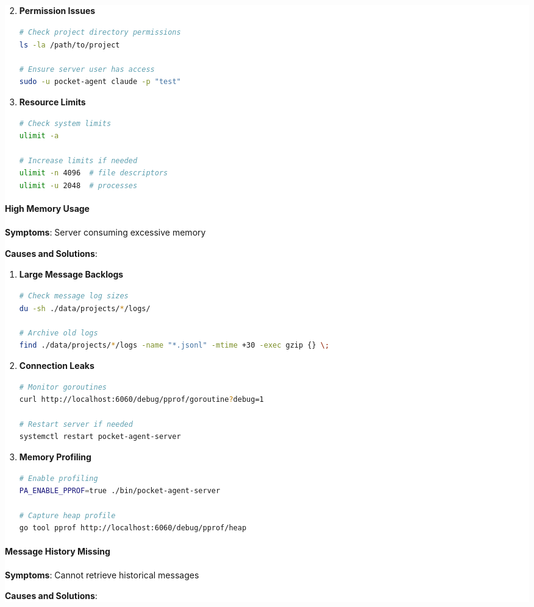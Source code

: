 2. **Permission Issues**
   ```bash
   # Check project directory permissions
   ls -la /path/to/project
   
   # Ensure server user has access
   sudo -u pocket-agent claude -p "test"
   ```

3. **Resource Limits**
   ```bash
   # Check system limits
   ulimit -a
   
   # Increase limits if needed
   ulimit -n 4096  # file descriptors
   ulimit -u 2048  # processes
   ```

#### High Memory Usage

**Symptoms**: Server consuming excessive memory

**Causes and Solutions**:

1. **Large Message Backlogs**
   ```bash
   # Check message log sizes
   du -sh ./data/projects/*/logs/
   
   # Archive old logs
   find ./data/projects/*/logs -name "*.jsonl" -mtime +30 -exec gzip {} \;
   ```

2. **Connection Leaks**
   ```bash
   # Monitor goroutines
   curl http://localhost:6060/debug/pprof/goroutine?debug=1
   
   # Restart server if needed
   systemctl restart pocket-agent-server
   ```

3. **Memory Profiling**
   ```bash
   # Enable profiling
   PA_ENABLE_PPROF=true ./bin/pocket-agent-server
   
   # Capture heap profile
   go tool pprof http://localhost:6060/debug/pprof/heap
   ```

#### Message History Missing

**Symptoms**: Cannot retrieve historical messages

**Causes and Solutions**:
